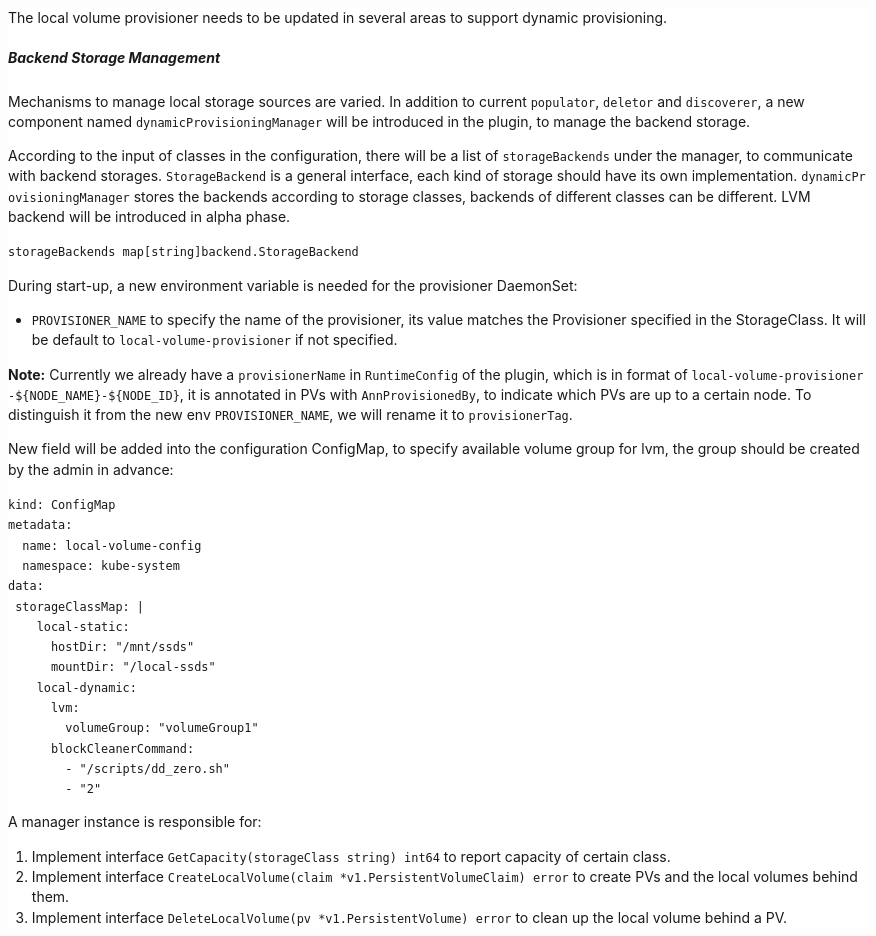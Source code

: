 The local volume provisioner needs to be updated in several areas to support dynamic provisioning.

##### Backend Storage Management

Mechanisms to manage local storage sources are varied.
In addition to current `populator`, `deletor` and `discoverer`, a new component named
`dynamicProvisioningManager` will be introduced in the plugin, to manage the backend storage.

According to the input of classes in the configuration, there will be a list of `storageBackends`
under the manager, to communicate with backend storages. `StorageBackend` is a general interface,
each kind of storage should have its own implementation. `dynamicProvisioningManager` stores the
backends according to storage classes, backends of different classes can be different.
LVM backend will be introduced in alpha phase.

```
storageBackends map[string]backend.StorageBackend
```

During start-up, a new environment variable is needed for the provisioner DaemonSet:

* `PROVISIONER_NAME` to specify the name of the provisioner, its value matches the Provisioner
specified in the StorageClass. It will be default to `local-volume-provisioner` if not specified.

**Note:** Currently we already have a `provisionerName` in `RuntimeConfig` of the plugin,
which is in format of `local-volume-provisioner-${NODE_NAME}-${NODE_ID}`, it is annotated
in PVs with `AnnProvisionedBy`, to indicate which PVs are up to a certain node.
To distinguish it from the new env `PROVISIONER_NAME`, we will rename it to `provisionerTag`.

New field will be added into the configuration ConfigMap, to specify available
volume group for lvm, the group should be created by the admin in advance:

```
kind: ConfigMap
metadata:
  name: local-volume-config
  namespace: kube-system
data:
 storageClassMap: |
    local-static:
      hostDir: "/mnt/ssds"
      mountDir: "/local-ssds"
    local-dynamic:
      lvm:
        volumeGroup: "volumeGroup1"
      blockCleanerCommand:
        - "/scripts/dd_zero.sh"
        - "2"
```

A manager instance is responsible for:

1. Implement interface `GetCapacity(storageClass string) int64` to report capacity of
certain class.
2. Implement interface `CreateLocalVolume(claim *v1.PersistentVolumeClaim) error`
to create PVs and the local volumes behind them.
3. Implement interface `DeleteLocalVolume(pv *v1.PersistentVolume) error` to
clean up the local volume behind a PV.
